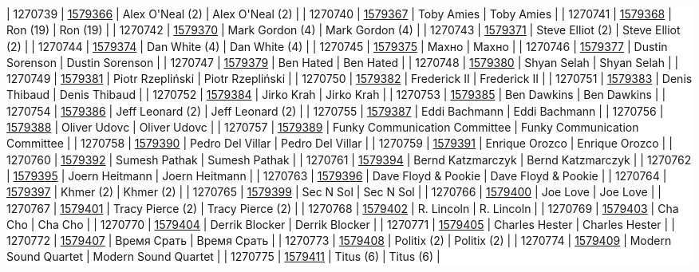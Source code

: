 | 1270739 | [1579366](https://www.discogs.com/artist/1579366) | Alex O'Neal (2) | Alex O'Neal (2) |
| 1270740 | [1579367](https://www.discogs.com/artist/1579367) | Toby Amies | Toby Amies |
| 1270741 | [1579368](https://www.discogs.com/artist/1579368) | Ron (19) | Ron (19) |
| 1270742 | [1579370](https://www.discogs.com/artist/1579370) | Mark Gordon (4) | Mark Gordon (4) |
| 1270743 | [1579371](https://www.discogs.com/artist/1579371) | Steve Elliot (2) | Steve Elliot (2) |
| 1270744 | [1579374](https://www.discogs.com/artist/1579374) | Dan White (4) | Dan White (4) |
| 1270745 | [1579375](https://www.discogs.com/artist/1579375) | Махно | Махно |
| 1270746 | [1579377](https://www.discogs.com/artist/1579377) | Dustin Sorenson | Dustin Sorenson |
| 1270747 | [1579379](https://www.discogs.com/artist/1579379) | Ben Hated | Ben Hated |
| 1270748 | [1579380](https://www.discogs.com/artist/1579380) | Shyan Selah | Shyan Selah |
| 1270749 | [1579381](https://www.discogs.com/artist/1579381) | Piotr Rzepliński | Piotr Rzepliński |
| 1270750 | [1579382](https://www.discogs.com/artist/1579382) | Frederick II | Frederick II |
| 1270751 | [1579383](https://www.discogs.com/artist/1579383) | Denis Thibaud | Denis Thibaud |
| 1270752 | [1579384](https://www.discogs.com/artist/1579384) | Jirko Krah | Jirko Krah |
| 1270753 | [1579385](https://www.discogs.com/artist/1579385) | Ben Dawkins | Ben Dawkins |
| 1270754 | [1579386](https://www.discogs.com/artist/1579386) | Jeff Leonard (2) | Jeff Leonard (2) |
| 1270755 | [1579387](https://www.discogs.com/artist/1579387) | Eddi Bachmann | Eddi Bachmann |
| 1270756 | [1579388](https://www.discogs.com/artist/1579388) | Oliver Udovc | Oliver Udovc |
| 1270757 | [1579389](https://www.discogs.com/artist/1579389) | Funky Communication Committee | Funky Communication Committee |
| 1270758 | [1579390](https://www.discogs.com/artist/1579390) | Pedro Del Villar | Pedro Del Villar |
| 1270759 | [1579391](https://www.discogs.com/artist/1579391) | Enrique Orozco | Enrique Orozco |
| 1270760 | [1579392](https://www.discogs.com/artist/1579392) | Sumesh Pathak | Sumesh Pathak |
| 1270761 | [1579394](https://www.discogs.com/artist/1579394) | Bernd Katzmarczyk | Bernd Katzmarczyk |
| 1270762 | [1579395](https://www.discogs.com/artist/1579395) | Joern Heitmann | Joern Heitmann |
| 1270763 | [1579396](https://www.discogs.com/artist/1579396) | Dave Floyd & Pookie | Dave Floyd & Pookie |
| 1270764 | [1579397](https://www.discogs.com/artist/1579397) | Khmer (2) | Khmer (2) |
| 1270765 | [1579399](https://www.discogs.com/artist/1579399) | Sec N Sol | Sec N Sol |
| 1270766 | [1579400](https://www.discogs.com/artist/1579400) | Joe Love | Joe Love |
| 1270767 | [1579401](https://www.discogs.com/artist/1579401) | Tracy Pierce (2) | Tracy Pierce (2) |
| 1270768 | [1579402](https://www.discogs.com/artist/1579402) | R. Lincoln | R. Lincoln |
| 1270769 | [1579403](https://www.discogs.com/artist/1579403) | Cha Cho | Cha Cho |
| 1270770 | [1579404](https://www.discogs.com/artist/1579404) | Derrik Blocker | Derrik Blocker |
| 1270771 | [1579405](https://www.discogs.com/artist/1579405) | Charles Hester | Charles Hester |
| 1270772 | [1579407](https://www.discogs.com/artist/1579407) | Время Срать | Время Срать |
| 1270773 | [1579408](https://www.discogs.com/artist/1579408) | Politix (2) | Politix (2) |
| 1270774 | [1579409](https://www.discogs.com/artist/1579409) | Modern Sound Quartet | Modern Sound Quartet |
| 1270775 | [1579411](https://www.discogs.com/artist/1579411) | Titus (6) | Titus (6) |
